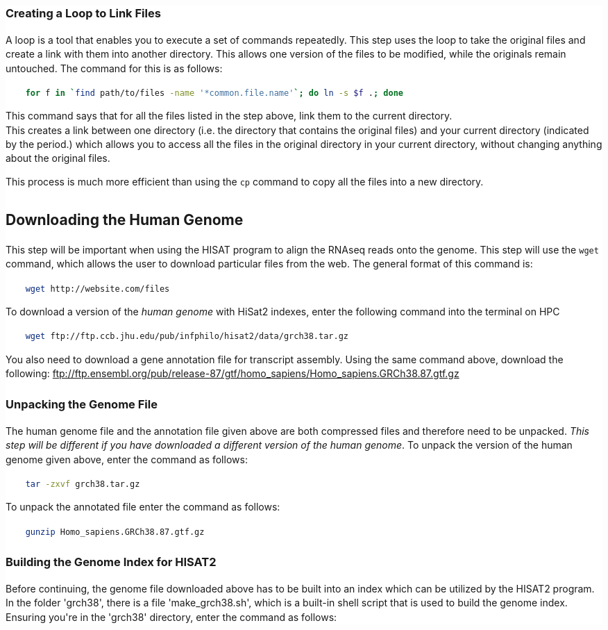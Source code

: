 ### Creating a Loop to Link Files
A loop is a tool that enables you to execute a set of commands repeatedly.
This step uses the loop to take the original files and create a link with them into another directory. This allows one version of the files to be modified, while the originals remain untouched. The command for this is as follows:

```bash
	for f in `find path/to/files -name '*common.file.name'`; do ln -s $f .; done
```

This command says that for all the files listed in the step above, link them to the current directory.  
This creates a link between one directory \(i.e. the directory that contains the original files\) and your current directory \(indicated by the period.\) which allows you to access all the files in the original directory in your current directory, without changing anything about the original files.

This process is much more efficient than using the `cp` command to copy all the files into a new directory.

## Downloading the Human Genome
This step will be important when using the HISAT program to align the RNAseq reads onto the genome. This step will use the `wget` command, which allows the user to download particular files from the web. The general format of this command is:

```bash
	wget http://website.com/files
```
To download a version of the *human genome* with HiSat2 indexes, enter the following command into the terminal on HPC

```bash
	wget ftp://ftp.ccb.jhu.edu/pub/infphilo/hisat2/data/grch38.tar.gz
```

You also need to download a gene annotation file for transcript assembly. Using the same command above, download the following: ftp://ftp.ensembl.org/pub/release-87/gtf/homo_sapiens/Homo_sapiens.GRCh38.87.gtf.gz

### Unpacking the Genome File
The human genome file and the annotation file given above are both compressed files and therefore need to be unpacked.  *This step will be different if you have downloaded a different version of the human genome*.
To unpack the version of the human genome given above, enter the command as follows:

```bash
	tar -zxvf grch38.tar.gz
```
To unpack the annotated file enter the command as follows:

```bash
	gunzip Homo_sapiens.GRCh38.87.gtf.gz
```

### Building the Genome Index for HISAT2
Before continuing, the genome file downloaded above has to be built into an index which can be utilized by the HISAT2 program. In the folder \'grch38\', there is a file \'make_grch38.sh\', which is a built-in shell script that is used to build the genome index. Ensuring you're in the \'grch38\' directory, enter the command as follows:
